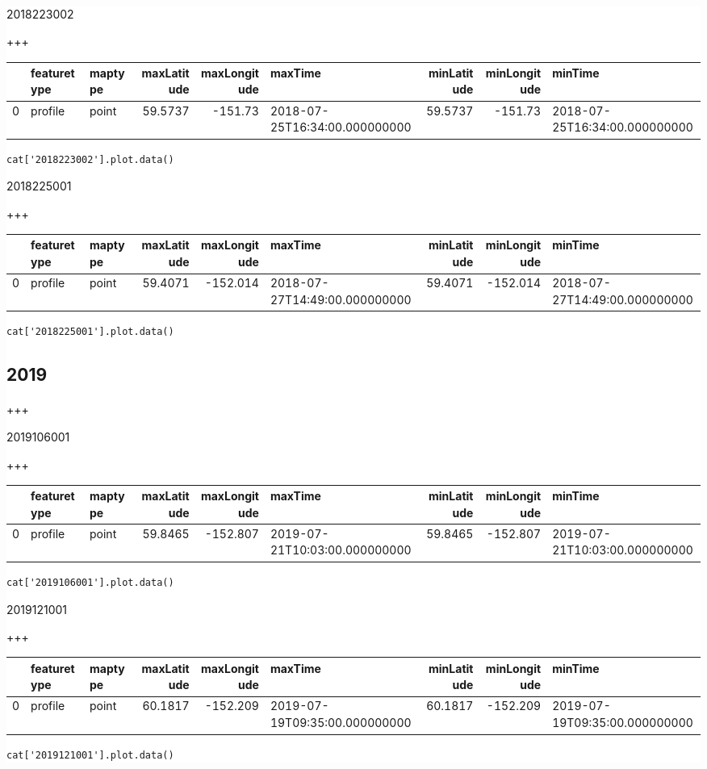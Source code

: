 2018223002
        

+++

            
|    | featuretype   | maptype   |   maxLatitude |   maxLongitude | maxTime                       |   minLatitude |   minLongitude | minTime                       |
|---:|:--------------|:----------|--------------:|---------------:|:------------------------------|--------------:|---------------:|:------------------------------|
|  0 | profile       | point     |       59.5737 |        -151.73 | 2018-07-25T16:34:00.000000000 |       59.5737 |        -151.73 | 2018-07-25T16:34:00.000000000 |


```{code-cell}
cat['2018223002'].plot.data()
```

2018225001
        

+++

            
|    | featuretype   | maptype   |   maxLatitude |   maxLongitude | maxTime                       |   minLatitude |   minLongitude | minTime                       |
|---:|:--------------|:----------|--------------:|---------------:|:------------------------------|--------------:|---------------:|:------------------------------|
|  0 | profile       | point     |       59.4071 |       -152.014 | 2018-07-27T14:49:00.000000000 |       59.4071 |       -152.014 | 2018-07-27T14:49:00.000000000 |


```{code-cell}
cat['2018225001'].plot.data()
```

## 2019

+++

2019106001
        

+++

            
|    | featuretype   | maptype   |   maxLatitude |   maxLongitude | maxTime                       |   minLatitude |   minLongitude | minTime                       |
|---:|:--------------|:----------|--------------:|---------------:|:------------------------------|--------------:|---------------:|:------------------------------|
|  0 | profile       | point     |       59.8465 |       -152.807 | 2019-07-21T10:03:00.000000000 |       59.8465 |       -152.807 | 2019-07-21T10:03:00.000000000 |


```{code-cell}
cat['2019106001'].plot.data()
```

2019121001
        

+++

            
|    | featuretype   | maptype   |   maxLatitude |   maxLongitude | maxTime                       |   minLatitude |   minLongitude | minTime                       |
|---:|:--------------|:----------|--------------:|---------------:|:------------------------------|--------------:|---------------:|:------------------------------|
|  0 | profile       | point     |       60.1817 |       -152.209 | 2019-07-19T09:35:00.000000000 |       60.1817 |       -152.209 | 2019-07-19T09:35:00.000000000 |


```{code-cell}
cat['2019121001'].plot.data()
```
